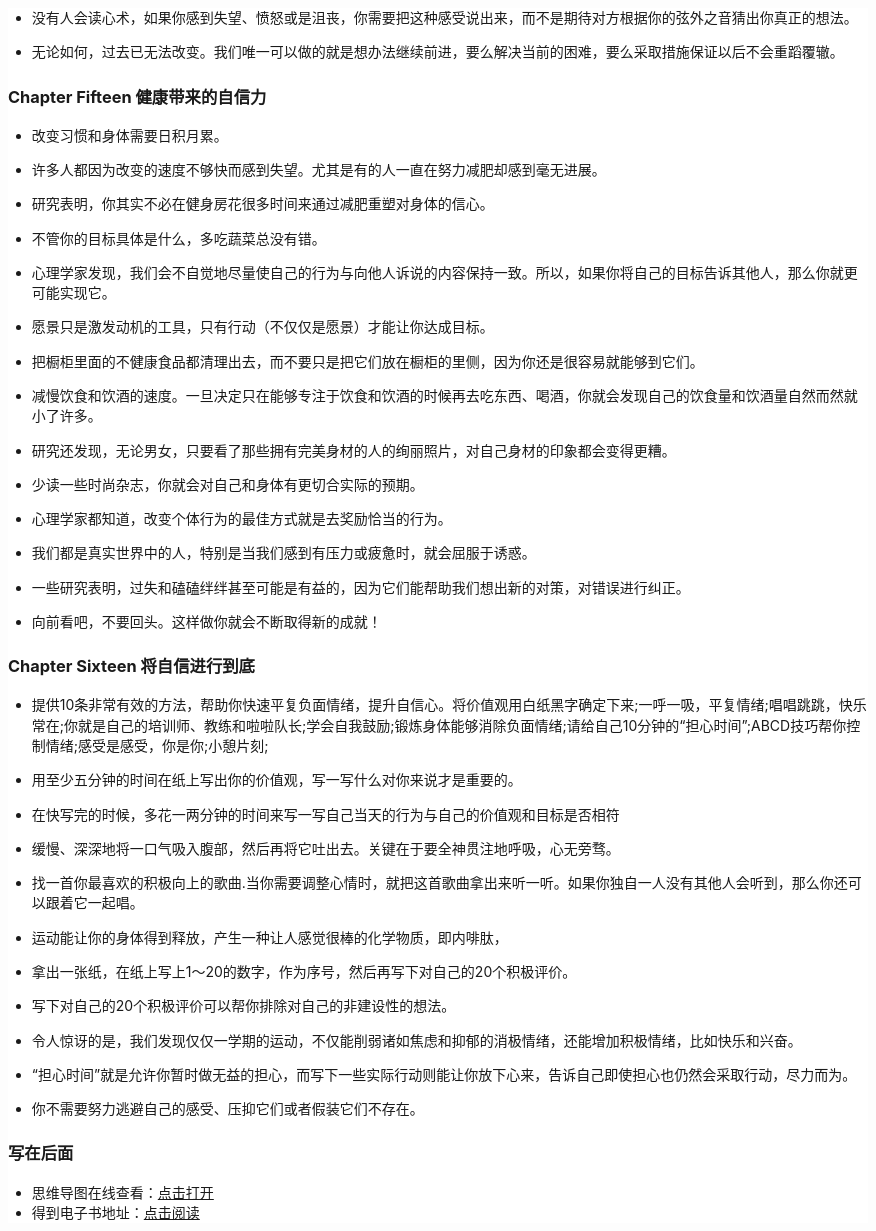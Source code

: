 - 没有人会读心术，如果你感到失望、愤怒或是沮丧，你需要把这种感受说出来，而不是期待对方根据你的弦外之音猜出你真正的想法。

- 无论如何，过去已无法改变。我们唯一可以做的就是想办法继续前进，要么解决当前的困难，要么采取措施保证以后不会重蹈覆辙。

### Chapter Fifteen 健康带来的自信力

- 改变习惯和身体需要日积月累。

- 许多人都因为改变的速度不够快而感到失望。尤其是有的人一直在努力减肥却感到毫无进展。

- 研究表明，你其实不必在健身房花很多时间来通过减肥重塑对身体的信心。

- 不管你的目标具体是什么，多吃蔬菜总没有错。

- 心理学家发现，我们会不自觉地尽量使自己的行为与向他人诉说的内容保持一致。所以，如果你将自己的目标告诉其他人，那么你就更可能实现它。

- 愿景只是激发动机的工具，只有行动（不仅仅是愿景）才能让你达成目标。

- 把橱柜里面的不健康食品都清理出去，而不要只是把它们放在橱柜的里侧，因为你还是很容易就能够到它们。

- 减慢饮食和饮酒的速度。一旦决定只在能够专注于饮食和饮酒的时候再去吃东西、喝酒，你就会发现自己的饮食量和饮酒量自然而然就小了许多。

- 研究还发现，无论男女，只要看了那些拥有完美身材的人的绚丽照片，对自己身材的印象都会变得更糟。

- 少读一些时尚杂志，你就会对自己和身体有更切合实际的预期。

- 心理学家都知道，改变个体行为的最佳方式就是去奖励恰当的行为。

- 我们都是真实世界中的人，特别是当我们感到有压力或疲惫时，就会屈服于诱惑。

- 一些研究表明，过失和磕磕绊绊甚至可能是有益的，因为它们能帮助我们想出新的对策，对错误进行纠正。

- 向前看吧，不要回头。这样做你就会不断取得新的成就！

### Chapter Sixteen 将自信进行到底

- 提供10条非常有效的方法，帮助你快速平复负面情绪，提升自信心。将价值观用白纸黑字确定下来;一呼一吸，平复情绪;唱唱跳跳，快乐常在;你就是自己的培训师、教练和啦啦队长;学会自我鼓励;锻炼身体能够消除负面情绪;请给自己10分钟的“担心时间”;ABCD技巧帮你控制情绪;感受是感受，你是你;小憩片刻;

- 用至少五分钟的时间在纸上写出你的价值观，写一写什么对你来说才是重要的。

- 在快写完的时候，多花一两分钟的时间来写一写自己当天的行为与自己的价值观和目标是否相符

- 缓慢、深深地将一口气吸入腹部，然后再将它吐出去。关键在于要全神贯注地呼吸，心无旁骛。

- 找一首你最喜欢的积极向上的歌曲.当你需要调整心情时，就把这首歌曲拿出来听一听。如果你独自一人没有其他人会听到，那么你还可以跟着它一起唱。

- 运动能让你的身体得到释放，产生一种让人感觉很棒的化学物质，即内啡肽，

- 拿出一张纸，在纸上写上1～20的数字，作为序号，然后再写下对自己的20个积极评价。

- 写下对自己的20个积极评价可以帮你排除对自己的非建设性的想法。

- 令人惊讶的是，我们发现仅仅一学期的运动，不仅能削弱诸如焦虑和抑郁的消极情绪，还能增加积极情绪，比如快乐和兴奋。

- “担心时间”就是允许你暂时做无益的担心，而写下一些实际行动则能让你放下心来，告诉自己即使担心也仍然会采取行动，尽力而为。

- 你不需要努力逃避自己的感受、压抑它们或者假装它们不存在。

### 写在后面
- 思维导图在线查看：[点击打开](/softskill_notes/attachment/31.《自信力-成为最好的自己》.svg)
- 得到电子书地址：[点击阅读](https://www.dedao.cn/ebook/detail?id=DLnMGAEG7gKLyYmkAbPaEXxD8BM4J0LZGK3ROrpdZn19VNzv2o5e6lqjQQ1poxqy)
